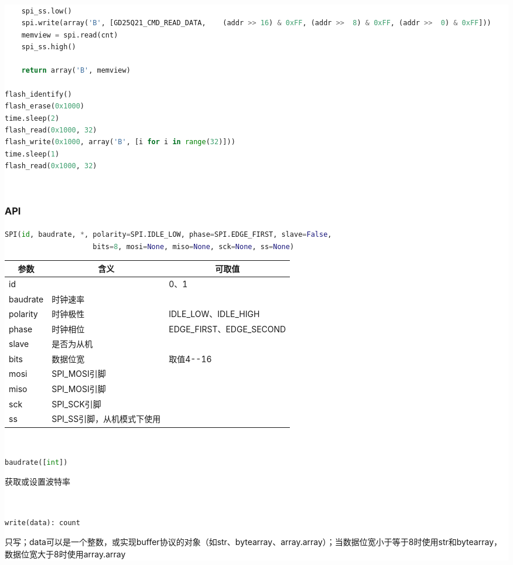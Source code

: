 ``` python
    spi_ss.low()
    spi.write(array('B', [GD25Q21_CMD_READ_DATA,    (addr >> 16) & 0xFF, (addr >>  8) & 0xFF, (addr >>  0) & 0xFF]))
    memview = spi.read(cnt)
    spi_ss.high()

    return array('B', memview)

flash_identify()
flash_erase(0x1000)
time.sleep(2)
flash_read(0x1000, 32)
flash_write(0x1000, array('B', [i for i in range(32)]))
time.sleep(1)
flash_read(0x1000, 32)
```

&nbsp;
### API
``` python
SPI(id, baudrate, *, polarity=SPI.IDLE_LOW, phase=SPI.EDGE_FIRST, slave=False,
                     bits=8, mosi=None, miso=None, sck=None, ss=None)
```
|参数|含义|可取值|
|---|---|----|
|id| |0、1|
|baudrate|时钟速率| |
|polarity|时钟极性|IDLE_LOW、IDLE_HIGH|
|phase|时钟相位|EDGE_FIRST、EDGE_SECOND|
|slave|是否为从机| |
|bits|数据位宽|取值4--16|
|mosi|SPI_MOSI引脚| |
|miso|SPI_MOSI引脚| |
|sck|SPI_SCK引脚| |
|ss|SPI_SS引脚，从机模式下使用| |

&nbsp;
``` python
baudrate([int])
```
获取或设置波特率

&nbsp;
``` python
write(data): count
```
只写；data可以是一个整数，或实现buffer协议的对象（如str、bytearray、array.array）；当数据位宽小于等于8时使用str和bytearray，数据位宽大于8时使用array.array
